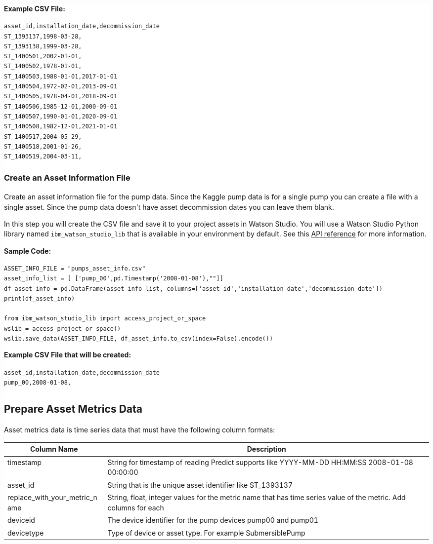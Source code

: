 **Example CSV File:**

    asset_id,installation_date,decommission_date
    ST_1393137,1998-03-28,
    ST_1393138,1999-03-28,
    ST_1400501,2002-01-01,
    ST_1400502,1978-01-01,
    ST_1400503,1988-01-01,2017-01-01
    ST_1400504,1972-02-01,2013-09-01
    ST_1400505,1978-04-01,2018-09-01
    ST_1400506,1985-12-01,2000-09-01
    ST_1400507,1990-01-01,2020-09-01
    ST_1400508,1982-12-01,2021-01-01
    ST_1400517,2004-05-29,
    ST_1400518,2001-01-26,
    ST_1400519,2004-03-11,

### Create an Asset Information File

Create an asset information file for the pump data.  Since the Kaggle pump data is for a single pump you can create a file with a single asset.  Since the pump data doesn't have asset decommission dates you can leave them blank.

In this step you will create the CSV file and save it to your project assets in Watson Studio.   You will use a Watson Studio Python library named `ibm_watson_studio_lib` that is available in your environment by default.  See this [API reference](https://www.ibm.com/docs/en/cloud-paks/cp-data/4.0?topic=lib-watson-studio-python) for more information. 

**Sample Code:**

    ASSET_INFO_FILE = "pumps_asset_info.csv"
    asset_info_list = [ ['pump_00',pd.Timestamp('2008-01-08'),""]]
    df_asset_info = pd.DataFrame(asset_info_list, columns=['asset_id','installation_date','decommission_date'])
    print(df_asset_info)
    
    from ibm_watson_studio_lib import access_project_or_space
    wslib = access_project_or_space()
    wslib.save_data(ASSET_INFO_FILE, df_asset_info.to_csv(index=False).encode())

**Example CSV File that will be created:**

    asset_id,installation_date,decommission_date
    pump_00,2008-01-08,

## Prepare Asset Metrics Data
<a name="asset_metrics_file"></a>

Asset metrics data is time series data that must have the following column formats:

| Column Name                   | Description                                                                                                      |
|-------------------------------|------------------------------------------------------------------------------------------------------------------|
| timestamp                     | String for timestamp of reading Predict supports like YYYY-MM-DD HH:MM:SS  2008-01-08 00:00:00                   |
| asset_id	                     | String that is the unique asset identifier like ST_1393137                                                       |
| replace_with_your_metric_name | String, float, integer values for the metric name that has time series value of the metric. Add columns for each |
| deviceid                      | The device identifier for the  pump devices pump00 and pump01                                                    |
| devicetype                    | Type of device or asset type.  For example SubmersiblePump                                                       |
